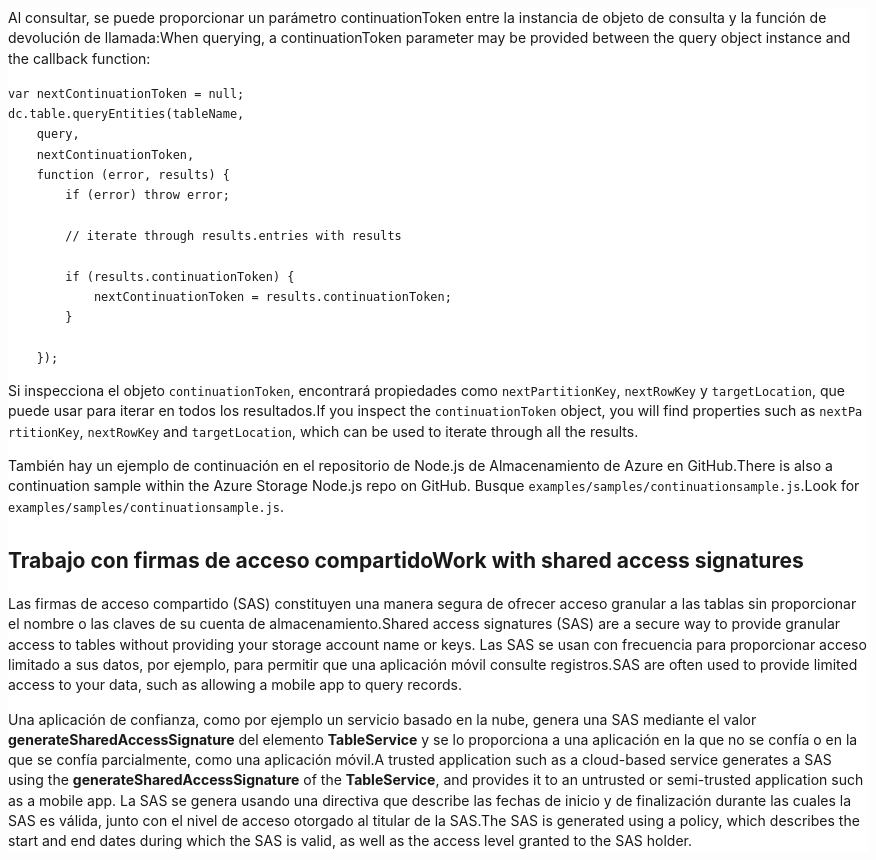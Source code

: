 <span data-ttu-id="2719d-228">Al consultar, se puede proporcionar un parámetro continuationToken entre la instancia de objeto de consulta y la función de devolución de llamada:</span><span class="sxs-lookup"><span data-stu-id="2719d-228">When querying, a continuationToken parameter may be provided between the query object instance and the callback function:</span></span>

```nodejs
var nextContinuationToken = null;
dc.table.queryEntities(tableName,
    query,
    nextContinuationToken,
    function (error, results) {
        if (error) throw error;

        // iterate through results.entries with results

        if (results.continuationToken) {
            nextContinuationToken = results.continuationToken;
        }

    });
```

<span data-ttu-id="2719d-229">Si inspecciona el objeto `continuationToken`, encontrará propiedades como `nextPartitionKey`, `nextRowKey` y `targetLocation`, que puede usar para iterar en todos los resultados.</span><span class="sxs-lookup"><span data-stu-id="2719d-229">If you inspect the `continuationToken` object, you will find properties such as `nextPartitionKey`, `nextRowKey` and `targetLocation`, which can be used to iterate through all the results.</span></span>

<span data-ttu-id="2719d-230">También hay un ejemplo de continuación en el repositorio de Node.js de Almacenamiento de Azure en GitHub.</span><span class="sxs-lookup"><span data-stu-id="2719d-230">There is also a continuation sample within the Azure Storage Node.js repo on GitHub.</span></span> <span data-ttu-id="2719d-231">Busque `examples/samples/continuationsample.js`.</span><span class="sxs-lookup"><span data-stu-id="2719d-231">Look for `examples/samples/continuationsample.js`.</span></span>

## <a name="work-with-shared-access-signatures"></a><span data-ttu-id="2719d-232">Trabajo con firmas de acceso compartido</span><span class="sxs-lookup"><span data-stu-id="2719d-232">Work with shared access signatures</span></span>
<span data-ttu-id="2719d-233">Las firmas de acceso compartido (SAS) constituyen una manera segura de ofrecer acceso granular a las tablas sin proporcionar el nombre o las claves de su cuenta de almacenamiento.</span><span class="sxs-lookup"><span data-stu-id="2719d-233">Shared access signatures (SAS) are a secure way to provide granular access to tables without providing your storage account name or keys.</span></span> <span data-ttu-id="2719d-234">Las SAS se usan con frecuencia para proporcionar acceso limitado a sus datos, por ejemplo, para permitir que una aplicación móvil consulte registros.</span><span class="sxs-lookup"><span data-stu-id="2719d-234">SAS are often used to provide limited access to your data, such as allowing a mobile app to query records.</span></span>

<span data-ttu-id="2719d-235">Una aplicación de confianza, como por ejemplo un servicio basado en la nube, genera una SAS mediante el valor **generateSharedAccessSignature** del elemento **TableService** y se lo proporciona a una aplicación en la que no se confía o en la que se confía parcialmente, como una aplicación móvil.</span><span class="sxs-lookup"><span data-stu-id="2719d-235">A trusted application such as a cloud-based service generates a SAS using the **generateSharedAccessSignature** of the **TableService**, and provides it to an untrusted or semi-trusted application such as a mobile app.</span></span> <span data-ttu-id="2719d-236">La SAS se genera usando una directiva que describe las fechas de inicio y de finalización durante las cuales la SAS es válida, junto con el nivel de acceso otorgado al titular de la SAS.</span><span class="sxs-lookup"><span data-stu-id="2719d-236">The SAS is generated using a policy, which describes the start and end dates during which the SAS is valid, as well as the access level granted to the SAS holder.</span></span>
